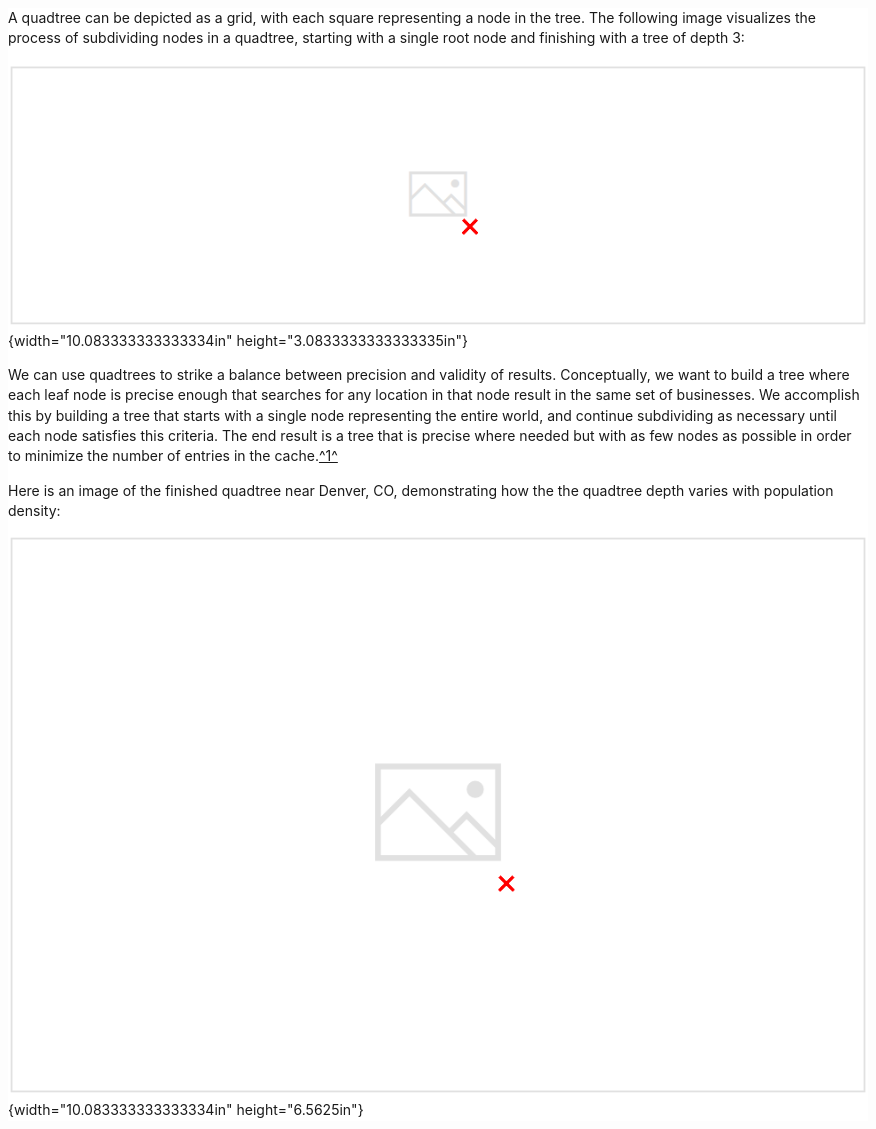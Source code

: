 A quadtree can be depicted as a grid, with each square representing a node in the tree. The following image visualizes the process of subdividing nodes in a quadtree, starting with a single root node and finishing with a tree of depth 3:

![Quadtree visualization](../../media/Location-Service-Basic-Improved-Location-Caching-with-Quadtrees-image3.png){width="10.083333333333334in" height="3.0833333333333335in"}

We can use quadtrees to strike a balance between precision and validity of results. Conceptually, we want to build a tree where each leaf node is precise enough that searches for any location in that node result in the same set of businesses. We accomplish this by building a tree that starts with a single node representing the entire world, and continue subdividing as necessary until each node satisfies this criteria. The end result is a tree that is precise where needed but with as few nodes as possible in order to minimize the number of entries in the cache.[^1^](https://engblog.yext.com/post/geolocation-caching#fn:1)

Here is an image of the finished quadtree near Denver, CO, demonstrating how the the quadtree depth varies with population density:

![Quadtree in Denver, CO](../../media/Location-Service-Basic-Improved-Location-Caching-with-Quadtrees-image4.png){width="10.083333333333334in" height="6.5625in"}
